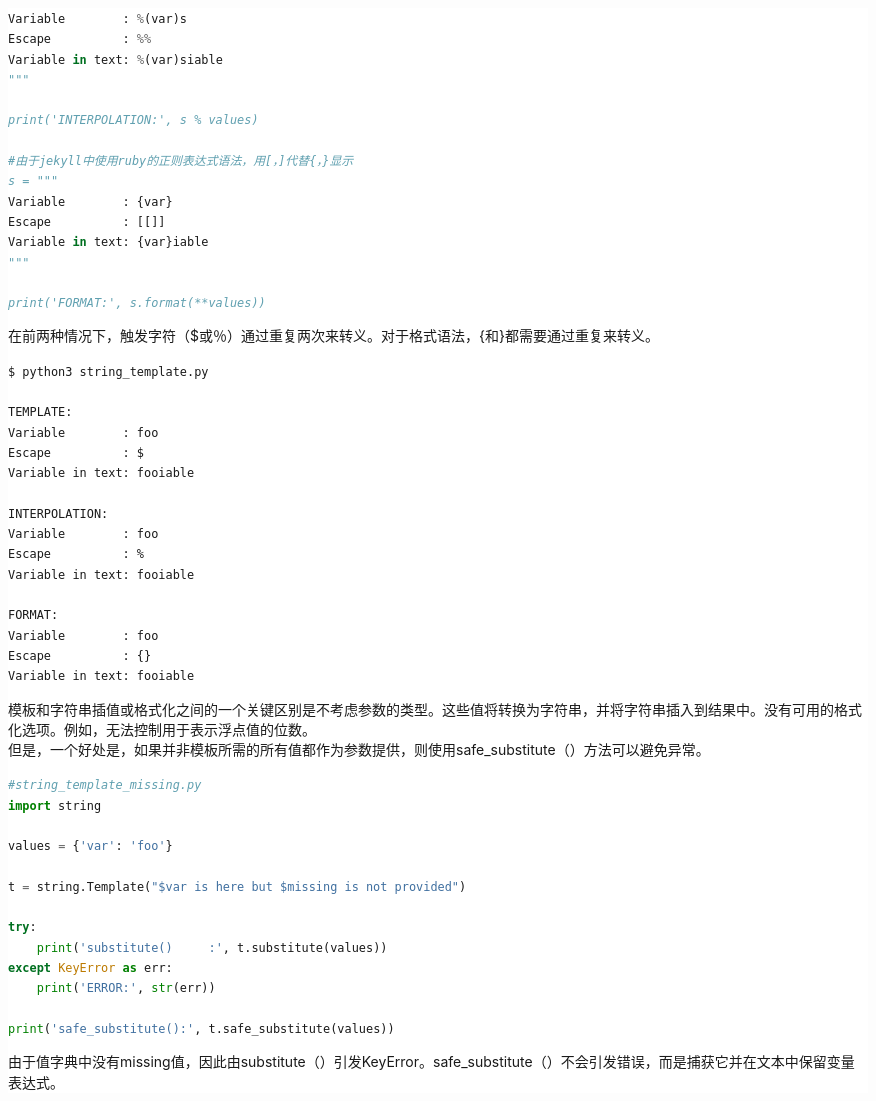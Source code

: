 ```python
Variable        : %(var)s
Escape          : %%
Variable in text: %(var)siable
"""

print('INTERPOLATION:', s % values)

#由于jekyll中使用ruby的正则表达式语法，用[，]代替{，}显示
s = """
Variable        : {var}
Escape          : [[]]
Variable in text: {var}iable
"""

print('FORMAT:', s.format(**values))
```
在前两种情况下，触发字符（$或％）通过重复两次来转义。对于格式语法，{和}都需要通过重复来转义。

```
$ python3 string_template.py

TEMPLATE:
Variable        : foo
Escape          : $
Variable in text: fooiable

INTERPOLATION:
Variable        : foo
Escape          : %
Variable in text: fooiable

FORMAT:
Variable        : foo
Escape          : {}
Variable in text: fooiable
```
模板和字符串插值或格式化之间的一个关键区别是不考虑参数的类型。这些值将转换为字符串，并将字符串插入到结果中。没有可用的格式化选项。例如，无法控制用于表示浮点值的位数。  
但是，一个好处是，如果并非模板所需的所有值都作为参数提供，则使用safe_substitute（）方法可以避免异常。

```python
#string_template_missing.py
import string

values = {'var': 'foo'}

t = string.Template("$var is here but $missing is not provided")

try:
    print('substitute()     :', t.substitute(values))
except KeyError as err:
    print('ERROR:', str(err))

print('safe_substitute():', t.safe_substitute(values))
```
由于值字典中没有missing值，因此由substitute（）引发KeyError。safe_substitute（）不会引发错误，而是捕获它并在文本中保留变量表达式。
